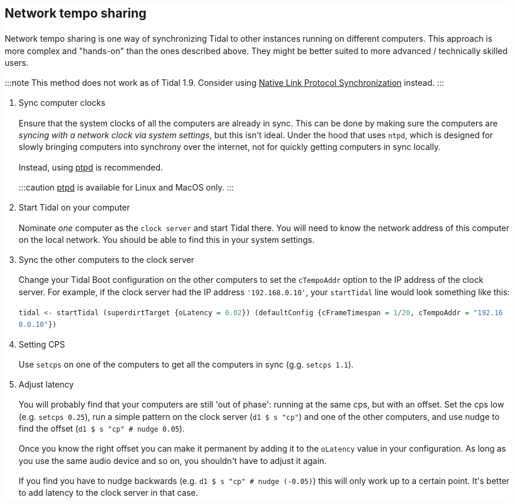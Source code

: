## Network tempo sharing

Network tempo sharing is one way of synchronizing Tidal to other instances running on different computers. This approach is more complex and "hands-on" than the ones described above. They might be better suited to more advanced / technically skilled users. 

:::note
This method does not work as of Tidal 1.9. Consider using [Native Link Protocol Synchronization](#native-link-protocol-synchronization) instead.
:::

1. Sync computer clocks

   Ensure that the system clocks of all the computers are already in sync. This can be done by making sure the computers are *syncing with a network clock via system settings*, but this isn't ideal. Under the hood that uses `ntpd`, which is designed for slowly bringing computers into synchrony over the internet, not for quickly getting computers in sync locally. 

   Instead, using [ptpd](https://github.com/ptpd/ptpd) is recommended. 

   :::caution
   [ptpd](https://github.com/ptpd/ptpd) is available for Linux and MacOS only.
   :::

2. Start Tidal on your computer

   Nominate *one* computer as the `clock server` and start Tidal there. You will need to know the network address of this computer on the local network. You should be able to find this in your system settings. 

3. Sync the other computers to the clock server

   Change your Tidal Boot configuration on the other computers to set the `cTempoAddr` option to the IP address of the clock server. For example, if the clock server had the IP address `'192.168.0.10'`, your `startTidal` line would look something like this: 

   ```haskell
   tidal <- startTidal (superdirtTarget {oLatency = 0.02}) (defaultConfig {cFrameTimespan = 1/20, cTempoAddr = "192.168.0.10"})
   ```

4. Setting CPS

   Use `setcps` on one of the computers to get all the computers in sync (g.g. `setcps 1.1`). 

5. Adjust latency

   You will probably find that your computers are still 'out of phase': running at the same cps, but with an offset. Set the cps low (e.g. `setcps 0.25`), run a simple pattern on the clock server (`d1 $ s "cp"`) and one of the other computers, and use nudge to find the offset (`d1 $ s "cp" # nudge 0.05`).

   Once you know the right offset you can make it permanent by adding it to the `oLatency` value in your configuration. As long as you use the same audio device and so on, you shouldn't have to adjust it again.

   If you find you have to nudge backwards (e.g. `d1 $ s "cp" # nudge (-0.05)`) this will only work up to a certain point. It's better to add latency to the clock server in that case. 
